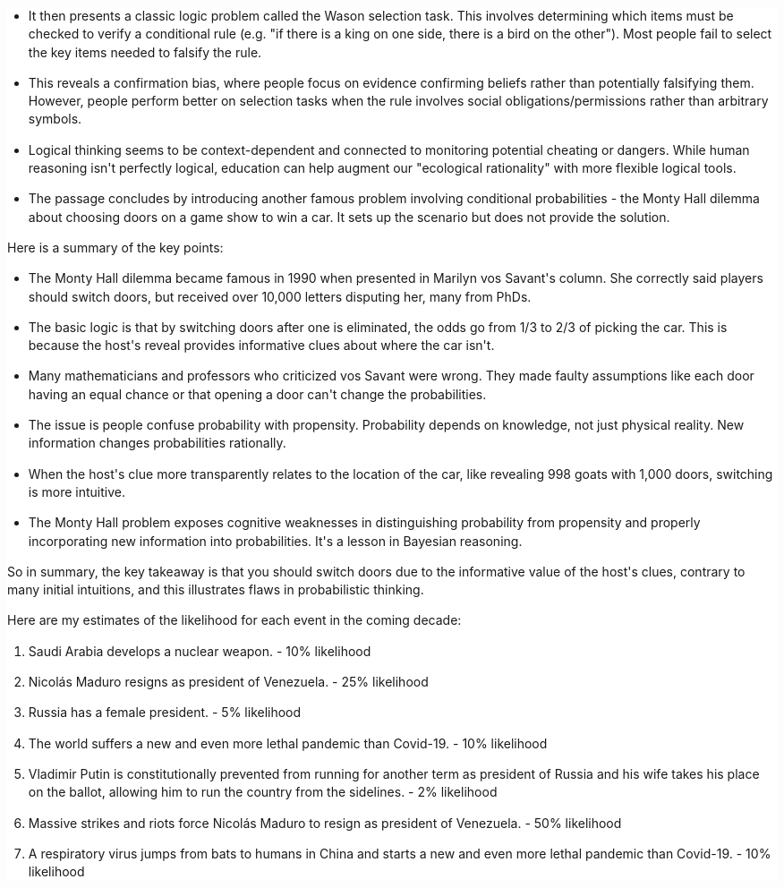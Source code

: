 - It then presents a classic logic problem called the Wason selection task. This involves determining which items must be checked to verify a conditional rule (e.g. "if there is a king on one side, there is a bird on the other"). Most people fail to select the key items needed to falsify the rule.

- This reveals a confirmation bias, where people focus on evidence confirming beliefs rather than potentially falsifying them. However, people perform better on selection tasks when the rule involves social obligations/permissions rather than arbitrary symbols. 

- Logical thinking seems to be context-dependent and connected to monitoring potential cheating or dangers. While human reasoning isn't perfectly logical, education can help augment our "ecological rationality" with more flexible logical tools.

- The passage concludes by introducing another famous problem involving conditional probabilities - the Monty Hall dilemma about choosing doors on a game show to win a car. It sets up the scenario but does not provide the solution.

 Here is a summary of the key points:

- The Monty Hall dilemma became famous in 1990 when presented in Marilyn vos Savant's column. She correctly said players should switch doors, but received over 10,000 letters disputing her, many from PhDs. 

- The basic logic is that by switching doors after one is eliminated, the odds go from 1/3 to 2/3 of picking the car. This is because the host's reveal provides informative clues about where the car isn't.

- Many mathematicians and professors who criticized vos Savant were wrong. They made faulty assumptions like each door having an equal chance or that opening a door can't change the probabilities. 

- The issue is people confuse probability with propensity. Probability depends on knowledge, not just physical reality. New information changes probabilities rationally.

- When the host's clue more transparently relates to the location of the car, like revealing 998 goats with 1,000 doors, switching is more intuitive. 

- The Monty Hall problem exposes cognitive weaknesses in distinguishing probability from propensity and properly incorporating new information into probabilities. It's a lesson in Bayesian reasoning.

So in summary, the key takeaway is that you should switch doors due to the informative value of the host's clues, contrary to many initial intuitions, and this illustrates flaws in probabilistic thinking.

 Here are my estimates of the likelihood for each event in the coming decade:

1. Saudi Arabia develops a nuclear weapon. - 10% likelihood 

2. Nicolás Maduro resigns as president of Venezuela. - 25% likelihood

3. Russia has a female president. - 5% likelihood  

4. The world suffers a new and even more lethal pandemic than Covid-19. - 10% likelihood

5. Vladimir Putin is constitutionally prevented from running for another term as president of Russia and his wife takes his place on the ballot, allowing him to run the country from the sidelines. - 2% likelihood

6. Massive strikes and riots force Nicolás Maduro to resign as president of Venezuela. - 50% likelihood

7. A respiratory virus jumps from bats to humans in China and starts a new and even more lethal pandemic than Covid-19. - 10% likelihood 
